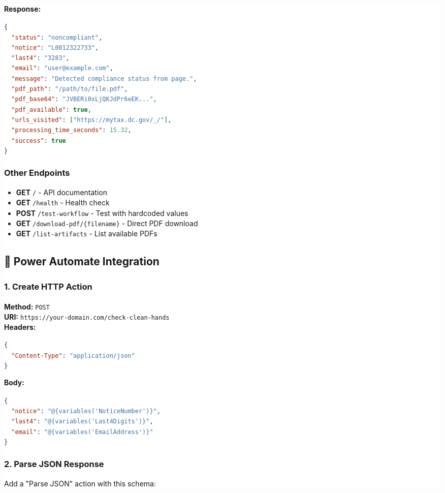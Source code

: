 **Response:**

```json
{
  "status": "noncompliant",
  "notice": "L0012322733",
  "last4": "3283",
  "email": "user@example.com",
  "message": "Detected compliance status from page.",
  "pdf_path": "/path/to/file.pdf",
  "pdf_base64": "JVBERi0xLjQKJdPr6eEK...",
  "pdf_available": true,
  "urls_visited": ["https://mytax.dc.gov/_/"],
  "processing_time_seconds": 15.32,
  "success": true
}
```

### Other Endpoints

- **GET** `/` - API documentation
- **GET** `/health` - Health check
- **POST** `/test-workflow` - Test with hardcoded values
- **GET** `/download-pdf/{filename}` - Direct PDF download
- **GET** `/list-artifacts` - List available PDFs

## 💼 Power Automate Integration

### 1. Create HTTP Action

**Method:** `POST`  
**URI:** `https://your-domain.com/check-clean-hands`  
**Headers:**

```json
{
  "Content-Type": "application/json"
}
```

**Body:**

```json
{
  "notice": "@{variables('NoticeNumber')}",
  "last4": "@{variables('Last4Digits')}",
  "email": "@{variables('EmailAddress')}"
}
```

### 2. Parse JSON Response

Add a "Parse JSON" action with this schema:
